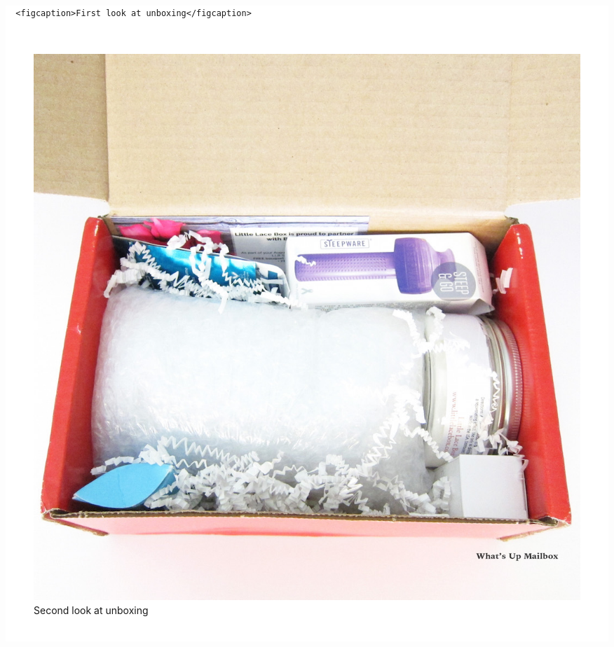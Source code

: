       <figcaption>First look at unboxing</figcaption>
</figure>
<br>

<figure>
      <img src='/images/LittleLaceBoxAugust2015OpenBox2.jpg'>
      <figcaption>Second look at unboxing</figcaption>
</figure>
<br>
